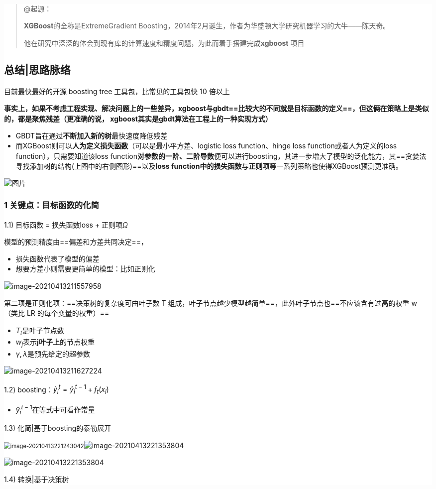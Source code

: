 > @起源：
>
> **XGBoost**的全称是ExtremeGradient Boosting，2014年2月诞生，作者为华盛顿大学研究机器学习的大牛——陈天奇。 
>
> 他在研究中深深的体会到现有库的计算速度和精度问题，为此而着手搭建完成**xgboost** 项目



## 总结|思路脉络

目前最快最好的开源 boosting tree 工具包，比常见的工具包快 10 倍以上

**事实上，如果不考虑工程实现、解决问题上的一些差异，xgboost与gbdt==比较大的不同就是目标函数的定义==，但这俩在策略上是类似的，都是聚焦残差（更准确的说， xgboost其实是gbdt算法在工程上的一种实现方式）**

- GBDT旨在通过**不断加入新的树**最快速度降低残差
- 而XGBoost则可以**人为定义损失函数**（可以是最小平方差、logistic loss function、hinge loss function或者人为定义的loss function），只需要知道该loss function**对参数的一阶、二阶导数**便可以进行boosting，其进一步增大了模型的泛化能力，其==贪婪法寻找添加树的结构(上图中的右侧图形)==以及**loss function中的损失函数**与**正则项**等一系列策略也使得XGBoost预测更准确。

![图片](https://raw.githubusercontent.com/DaiDuncan/PicUploader/main/img2/20210413211328.webp)



### 1 关键点：目标函数的化简

1.1) 目标函数 = 损失函数loss + 正则项$\Omega$

模型的预测精度由==偏差和方差共同决定==，

- 损失函数代表了模型的偏差
- 想要方差小则需要更简单的模型：比如正则化

![image-20210413211557958](https://raw.githubusercontent.com/DaiDuncan/PicUploader/main/img2/20210413211558.png)

第二项是正则化项：==决策树的复杂度可由叶子数 T 组成，叶子节点越少模型越简单==，此外叶子节点也==不应该含有过高的权重 w （类比 LR 的每个变量的权重）==

- $T_t$是叶子节点数
- $w_j$表示**j叶子上**的节点权重
- $\gamma, \lambda$是预先给定的超参数

![image-20210413211627224](https://raw.githubusercontent.com/DaiDuncan/PicUploader/main/img2/20210413211627.png)



1.2) boosting：$\hat{y}_i^t = \hat{y}_i^{t-1} + f_t(x_i)$

- $\hat{y}_i^{t-1}$在等式中可看作常量



1.3) 化简|基于boosting的泰勒展开

<img src="https://raw.githubusercontent.com/DaiDuncan/PicUploader/main/img2/20210413221243.png" alt="image-20210413221243042" style="zoom:80%;" />![image-20210413221353804](https://raw.githubusercontent.com/DaiDuncan/PicUploader/main/img2/20210413221353.png)

![image-20210413221353804](https://raw.githubusercontent.com/DaiDuncan/PicUploader/main/img2/20210413221353.png)

1.4) 转换|基于决策树
